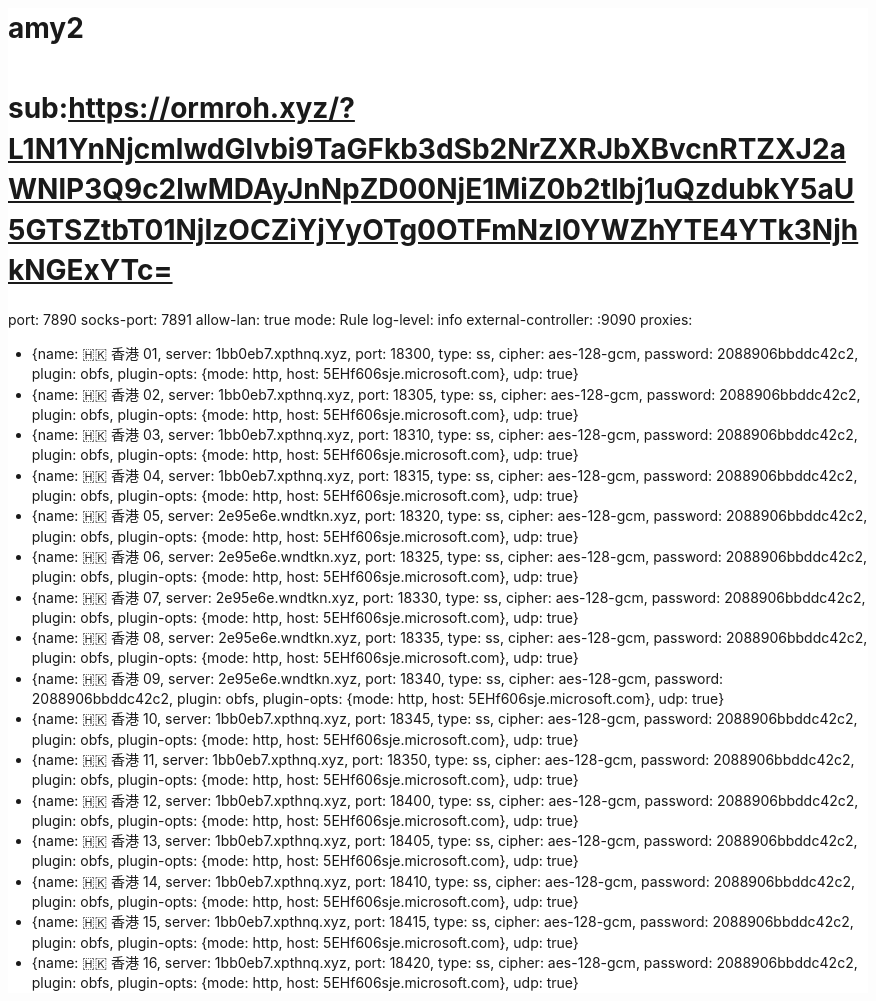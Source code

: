 # amy2
# sub:https://ormroh.xyz/?L1N1YnNjcmlwdGlvbi9TaGFkb3dSb2NrZXRJbXBvcnRTZXJ2aWNlP3Q9c2lwMDAyJnNpZD00NjE1MiZ0b2tlbj1uQzdubkY5aU5GTSZtbT01NjIzOCZiYjYyOTg0OTFmNzI0YWZhYTE4YTk3NjhkNGExYTc=
port: 7890
socks-port: 7891
allow-lan: true
mode: Rule
log-level: info
external-controller: :9090
proxies:
  - {name: 🇭🇰 香港 01, server: 1bb0eb7.xpthnq.xyz, port: 18300, type: ss, cipher: aes-128-gcm, password: 2088906bbddc42c2, plugin: obfs, plugin-opts: {mode: http, host: 5EHf606sje.microsoft.com}, udp: true}
  - {name: 🇭🇰 香港 02, server: 1bb0eb7.xpthnq.xyz, port: 18305, type: ss, cipher: aes-128-gcm, password: 2088906bbddc42c2, plugin: obfs, plugin-opts: {mode: http, host: 5EHf606sje.microsoft.com}, udp: true}
  - {name: 🇭🇰 香港 03, server: 1bb0eb7.xpthnq.xyz, port: 18310, type: ss, cipher: aes-128-gcm, password: 2088906bbddc42c2, plugin: obfs, plugin-opts: {mode: http, host: 5EHf606sje.microsoft.com}, udp: true}
  - {name: 🇭🇰 香港 04, server: 1bb0eb7.xpthnq.xyz, port: 18315, type: ss, cipher: aes-128-gcm, password: 2088906bbddc42c2, plugin: obfs, plugin-opts: {mode: http, host: 5EHf606sje.microsoft.com}, udp: true}
  - {name: 🇭🇰 香港 05, server: 2e95e6e.wndtkn.xyz, port: 18320, type: ss, cipher: aes-128-gcm, password: 2088906bbddc42c2, plugin: obfs, plugin-opts: {mode: http, host: 5EHf606sje.microsoft.com}, udp: true}
  - {name: 🇭🇰 香港 06, server: 2e95e6e.wndtkn.xyz, port: 18325, type: ss, cipher: aes-128-gcm, password: 2088906bbddc42c2, plugin: obfs, plugin-opts: {mode: http, host: 5EHf606sje.microsoft.com}, udp: true}
  - {name: 🇭🇰 香港 07, server: 2e95e6e.wndtkn.xyz, port: 18330, type: ss, cipher: aes-128-gcm, password: 2088906bbddc42c2, plugin: obfs, plugin-opts: {mode: http, host: 5EHf606sje.microsoft.com}, udp: true}
  - {name: 🇭🇰 香港 08, server: 2e95e6e.wndtkn.xyz, port: 18335, type: ss, cipher: aes-128-gcm, password: 2088906bbddc42c2, plugin: obfs, plugin-opts: {mode: http, host: 5EHf606sje.microsoft.com}, udp: true}
  - {name: 🇭🇰 香港 09, server: 2e95e6e.wndtkn.xyz, port: 18340, type: ss, cipher: aes-128-gcm, password: 2088906bbddc42c2, plugin: obfs, plugin-opts: {mode: http, host: 5EHf606sje.microsoft.com}, udp: true}
  - {name: 🇭🇰 香港 10, server: 1bb0eb7.xpthnq.xyz, port: 18345, type: ss, cipher: aes-128-gcm, password: 2088906bbddc42c2, plugin: obfs, plugin-opts: {mode: http, host: 5EHf606sje.microsoft.com}, udp: true}
  - {name: 🇭🇰 香港 11, server: 1bb0eb7.xpthnq.xyz, port: 18350, type: ss, cipher: aes-128-gcm, password: 2088906bbddc42c2, plugin: obfs, plugin-opts: {mode: http, host: 5EHf606sje.microsoft.com}, udp: true}
  - {name: 🇭🇰 香港 12, server: 1bb0eb7.xpthnq.xyz, port: 18400, type: ss, cipher: aes-128-gcm, password: 2088906bbddc42c2, plugin: obfs, plugin-opts: {mode: http, host: 5EHf606sje.microsoft.com}, udp: true}
  - {name: 🇭🇰 香港 13, server: 1bb0eb7.xpthnq.xyz, port: 18405, type: ss, cipher: aes-128-gcm, password: 2088906bbddc42c2, plugin: obfs, plugin-opts: {mode: http, host: 5EHf606sje.microsoft.com}, udp: true}
  - {name: 🇭🇰 香港 14, server: 1bb0eb7.xpthnq.xyz, port: 18410, type: ss, cipher: aes-128-gcm, password: 2088906bbddc42c2, plugin: obfs, plugin-opts: {mode: http, host: 5EHf606sje.microsoft.com}, udp: true}
  - {name: 🇭🇰 香港 15, server: 1bb0eb7.xpthnq.xyz, port: 18415, type: ss, cipher: aes-128-gcm, password: 2088906bbddc42c2, plugin: obfs, plugin-opts: {mode: http, host: 5EHf606sje.microsoft.com}, udp: true}
  - {name: 🇭🇰 香港 16, server: 1bb0eb7.xpthnq.xyz, port: 18420, type: ss, cipher: aes-128-gcm, password: 2088906bbddc42c2, plugin: obfs, plugin-opts: {mode: http, host: 5EHf606sje.microsoft.com}, udp: true}